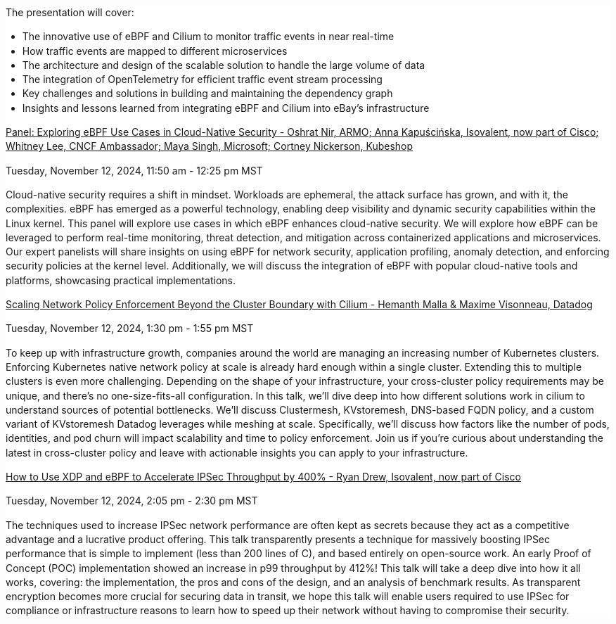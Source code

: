 The presentation will cover:

- The innovative use of eBPF and Cilium to monitor traffic events in near real-time
- How traffic events are mapped to different microservices
- The architecture and design of the scalable solution to handle the large volume of data
- The integration of OpenTelemetry for efficient traffic event stream processing
- Key challenges and solutions in building and maintaining the dependency graph
- Insights and lessons learned from integrating eBPF and Cilium into eBay’s infrastructure

[Panel: Exploring eBPF Use Cases in Cloud-Native Security - Oshrat Nir, ARMO; Anna Kapuścińska, Isovalent, now part of Cisco; Whitney Lee, CNCF Ambassador; Maya Singh, Microsoft; Cortney Nickerson, Kubeshop](https://colocatedeventsna2024.sched.com/event/1izr8/panel-exploring-ebpf-use-cases-in-cloud-native-security-oshrat-nir-armo-anna-kapuscinska-isovalent-now-part-of-cisco-whitney-lee-cncf-ambassador-maya-singh-microsoft-cortney-nickerson-kubeshop)

Tuesday, November 12, 2024, 11:50 am - 12:25 pm MST

Cloud-native security requires a shift in mindset. Workloads are ephemeral, the attack surface has grown, and with it, the complexities. eBPF has emerged as a powerful technology, enabling deep visibility and dynamic security capabilities within the Linux kernel. This panel will explore use cases in which eBPF enhances cloud-native security. We will explore how eBPF can be leveraged to perform real-time monitoring, threat detection, and mitigation across containerized applications and microservices. Our expert panelists will share insights on using eBPF for network security, application profiling, anomaly detection, and enforcing security policies at the kernel level. Additionally, we will discuss the integration of eBPF with popular cloud-native tools and platforms, showcasing practical implementations.

[Scaling Network Policy Enforcement Beyond the Cluster Boundary with Cilium - Hemanth Malla & Maxime Visonneau, Datadog](https://colocatedeventsna2024.sched.com/event/1izs0/scaling-network-policy-enforcement-beyond-the-cluster-boundary-with-cilium-hemanth-malla-maxime-visonneau-datadog)

Tuesday, November 12, 2024, 1:30 pm - 1:55 pm MST

To keep up with infrastructure growth, companies around the world are managing an increasing number of Kubernetes clusters. Enforcing Kubernetes native network policy at scale is already hard enough within a single cluster. Extending this to multiple clusters is even more challenging. Depending on the shape of your infrastructure, your cross-cluster policy requirements may be unique, and there’s no one-size-fits-all configuration. In this talk, we’ll dive deep into how different solutions work in cilium to understand sources of potential bottlenecks. We’ll discuss Clustermesh, KVstoremesh, DNS-based FQDN policy, and a custom variant of KVstoremesh Datadog leverages while meshing at scale. Specifically, we’ll discuss how factors like the number of pods, identities, and pod churn will impact scalability and time to policy enforcement. Join us if you’re curious about understanding the latest in cross-cluster policy and leave with actionable insights you can apply to your infrastructure.

[How to Use XDP and eBPF to Accelerate IPSec Throughput by 400% - Ryan Drew, Isovalent, now part of Cisco](https://colocatedeventsna2024.sched.com/event/1izsR/how-to-use-xdp-and-ebpf-to-accelerate-ipsec-throughput-by-400-ryan-drew-isovalent-now-part-of-cisco)

Tuesday, November 12, 2024, 2:05 pm - 2:30 pm MST

The techniques used to increase IPSec network performance are often kept as secrets because they act as a competitive advantage and a lucrative product offering. This talk transparently presents a technique for massively boosting IPSec performance that is simple to implement (less than 200 lines of C), and based entirely on open-source work. An early Proof of Concept (POC) implementation showed an increase in p99 throughput by 412%! This talk will take a deep dive into how it all works, covering: the implementation, the pros and cons of the design, and an analysis of benchmark results. As transparent encryption becomes more crucial for securing data in transit, we hope this talk will enable users required to use IPSec for compliance or infrastructure reasons to learn how to speed up their network without having to compromise their security.

